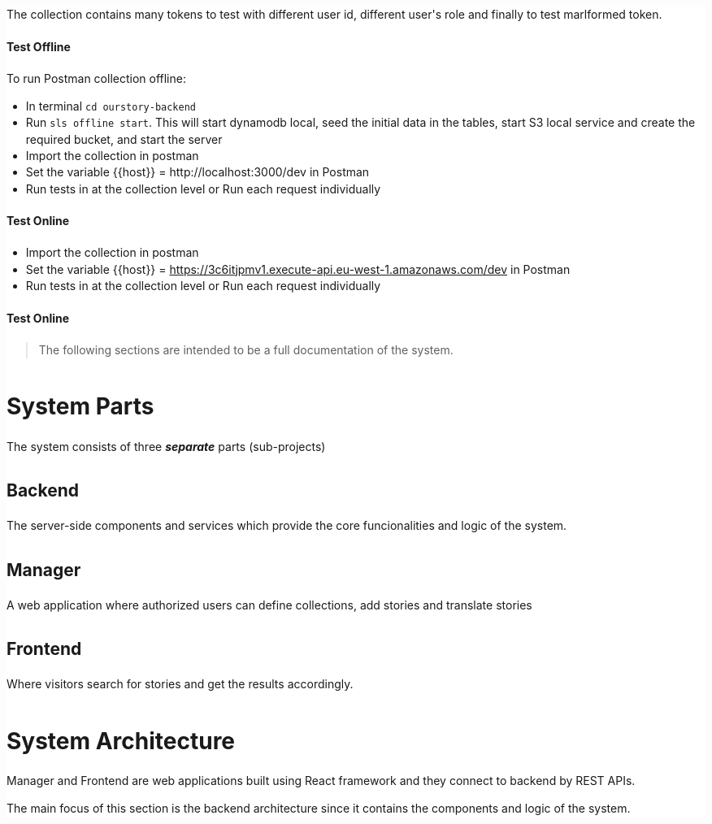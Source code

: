 The collection contains many tokens to test with different user id, different user's role and finally to test marlformed token.

#### Test Offline

To run Postman collection offline:

- In terminal `cd ourstory-backend`
- Run `sls offline start`. This will start dynamodb local, seed the initial data in the tables, start S3 local service and create the required bucket, and start the server
- Import the collection in postman
- Set the variable {{host}} = http://localhost:3000/dev in Postman
- Run tests in at the collection level or Run each request individually

#### Test Online

- Import the collection in postman
- Set the variable {{host}} = https://3c6itjpmv1.execute-api.eu-west-1.amazonaws.com/dev in Postman
- Run tests in at the collection level or Run each request individually

#### Test Online

> The following sections are intended to be a full documentation of the system.

# System Parts

The system consists of three **_separate_** parts (sub-projects)

## Backend

The server-side components and services which provide the core funcionalities and logic of the system.

## Manager

A web application where authorized users can define collections, add stories and translate stories

## Frontend

Where visitors search for stories and get the results accordingly.

# System Architecture

Manager and Frontend are web applications built using React framework and they connect to backend by REST APIs.

The main focus of this section is the backend architecture since it contains the components and logic of the system.
